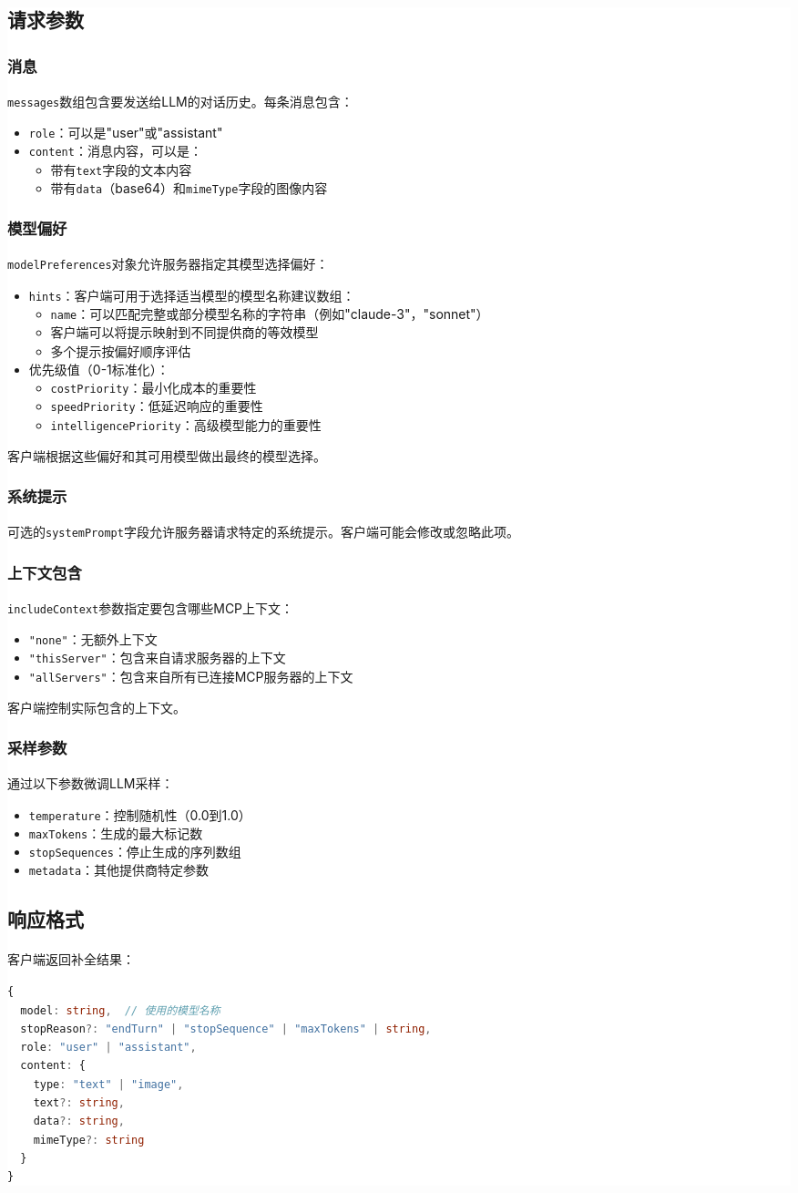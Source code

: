 ## 请求参数

### 消息

`messages`数组包含要发送给LLM的对话历史。每条消息包含：

* `role`：可以是"user"或"assistant"
* `content`：消息内容，可以是：  
   * 带有`text`字段的文本内容  
   * 带有`data`（base64）和`mimeType`字段的图像内容

### 模型偏好

`modelPreferences`对象允许服务器指定其模型选择偏好：

* `hints`：客户端可用于选择适当模型的模型名称建议数组：  
   * `name`：可以匹配完整或部分模型名称的字符串（例如"claude-3"，"sonnet"）  
   * 客户端可以将提示映射到不同提供商的等效模型  
   * 多个提示按偏好顺序评估
* 优先级值（0-1标准化）：  
   * `costPriority`：最小化成本的重要性  
   * `speedPriority`：低延迟响应的重要性  
   * `intelligencePriority`：高级模型能力的重要性

客户端根据这些偏好和其可用模型做出最终的模型选择。

### 系统提示

可选的`systemPrompt`字段允许服务器请求特定的系统提示。客户端可能会修改或忽略此项。

### 上下文包含

`includeContext`参数指定要包含哪些MCP上下文：

* `"none"`：无额外上下文
* `"thisServer"`：包含来自请求服务器的上下文
* `"allServers"`：包含来自所有已连接MCP服务器的上下文

客户端控制实际包含的上下文。

### 采样参数

通过以下参数微调LLM采样：

* `temperature`：控制随机性（0.0到1.0）
* `maxTokens`：生成的最大标记数
* `stopSequences`：停止生成的序列数组
* `metadata`：其他提供商特定参数

## 响应格式

客户端返回补全结果：

```typescript
{
  model: string,  // 使用的模型名称
  stopReason?: "endTurn" | "stopSequence" | "maxTokens" | string,
  role: "user" | "assistant",
  content: {
    type: "text" | "image",
    text?: string,
    data?: string,
    mimeType?: string
  }
}
```

